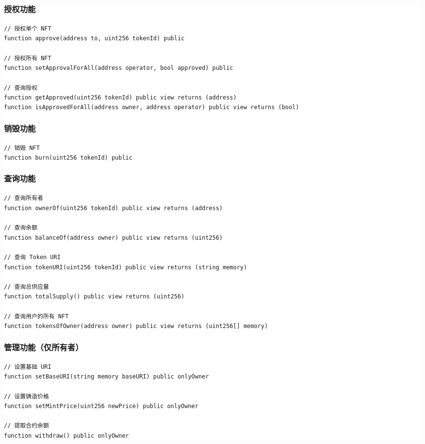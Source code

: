 ### 授权功能

```solidity
// 授权单个 NFT
function approve(address to, uint256 tokenId) public

// 授权所有 NFT
function setApprovalForAll(address operator, bool approved) public

// 查询授权
function getApproved(uint256 tokenId) public view returns (address)
function isApprovedForAll(address owner, address operator) public view returns (bool)
```

### 销毁功能

```solidity
// 销毁 NFT
function burn(uint256 tokenId) public
```

### 查询功能

```solidity
// 查询所有者
function ownerOf(uint256 tokenId) public view returns (address)

// 查询余额
function balanceOf(address owner) public view returns (uint256)

// 查询 Token URI
function tokenURI(uint256 tokenId) public view returns (string memory)

// 查询总供应量
function totalSupply() public view returns (uint256)

// 查询用户的所有 NFT
function tokensOfOwner(address owner) public view returns (uint256[] memory)
```

### 管理功能（仅所有者）

```solidity
// 设置基础 URI
function setBaseURI(string memory baseURI) public onlyOwner

// 设置铸造价格
function setMintPrice(uint256 newPrice) public onlyOwner

// 提取合约余额
function withdraw() public onlyOwner
```
